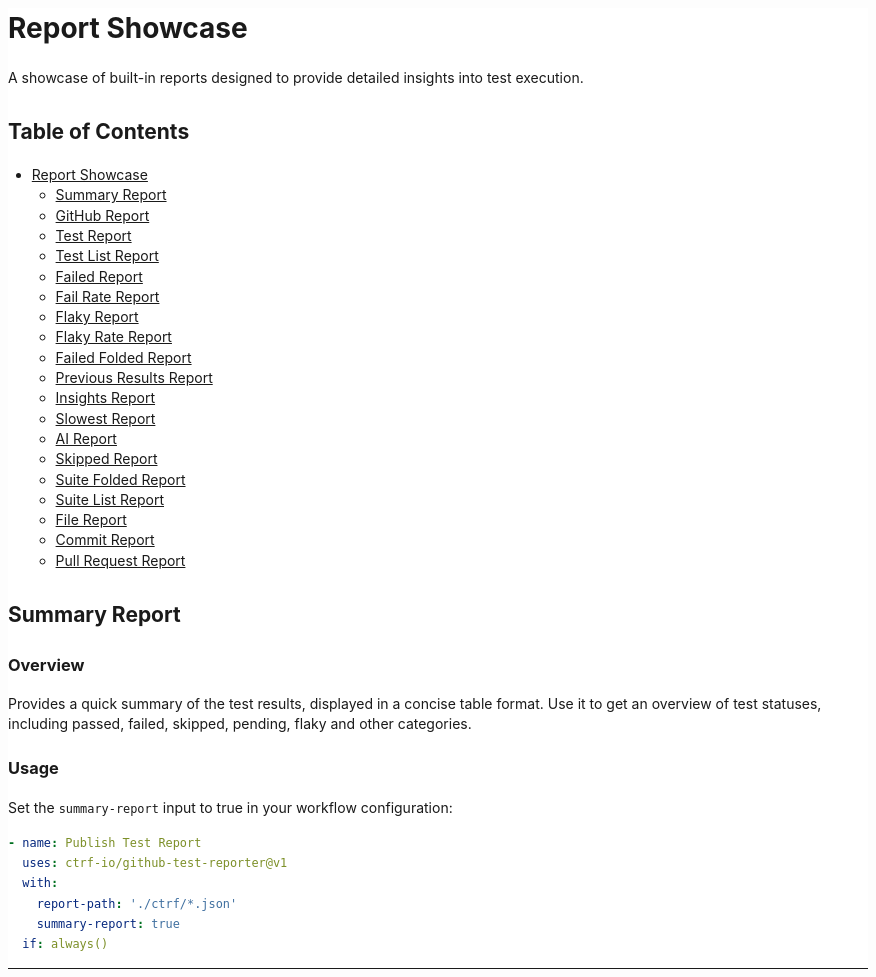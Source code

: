 # Report Showcase

A showcase of built-in reports designed to provide detailed insights into test
execution.

## Table of Contents

- [Report Showcase](#report-showcase)
  - [Summary Report](#summary-report)
  - [GitHub Report](#github-report)
  - [Test Report](#test-report)
  - [Test List Report](#test-list-report)
  - [Failed Report](#failed-report)
  - [Fail Rate Report](#fail-rate-report)
  - [Flaky Report](#flaky-report)
  - [Flaky Rate Report](#flaky-rate-report)
  - [Failed Folded Report](#failed-folded-report)
  - [Previous Results Report](#previous-results-report)
  - [Insights Report](#insights-report)
  - [Slowest Report](#slowest-report)
  - [AI Report](#ai-report)
  - [Skipped Report](#skipped-report)
  - [Suite Folded Report](#suite-folded-report)
  - [Suite List Report](#suite-list-report)
  - [File Report](#file-report)
  - [Commit Report](#commit-report)
  - [Pull Request Report](#pull-request-report)

## Summary Report

### Overview

Provides a quick summary of the test results, displayed in a concise table
format. Use it to get an overview of test statuses, including passed, failed,
skipped, pending, flaky and other categories.

### Usage

Set the `summary-report` input to true in your workflow configuration:

```yaml
- name: Publish Test Report
  uses: ctrf-io/github-test-reporter@v1
  with:
    report-path: './ctrf/*.json'
    summary-report: true
  if: always()
```

---
